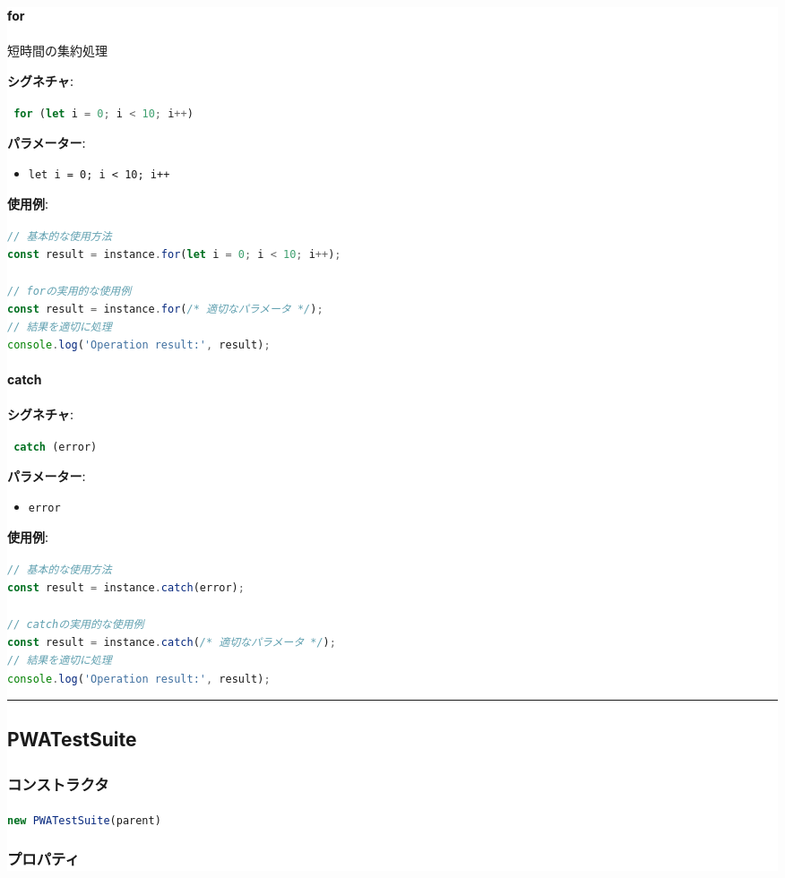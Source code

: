#### for

短時間の集約処理

**シグネチャ**:
```javascript
 for (let i = 0; i < 10; i++)
```

**パラメーター**:
- `let i = 0; i < 10; i++`

**使用例**:
```javascript
// 基本的な使用方法
const result = instance.for(let i = 0; i < 10; i++);

// forの実用的な使用例
const result = instance.for(/* 適切なパラメータ */);
// 結果を適切に処理
console.log('Operation result:', result);
```

#### catch

**シグネチャ**:
```javascript
 catch (error)
```

**パラメーター**:
- `error`

**使用例**:
```javascript
// 基本的な使用方法
const result = instance.catch(error);

// catchの実用的な使用例
const result = instance.catch(/* 適切なパラメータ */);
// 結果を適切に処理
console.log('Operation result:', result);
```


---

## PWATestSuite

### コンストラクタ

```javascript
new PWATestSuite(parent)
```

### プロパティ
